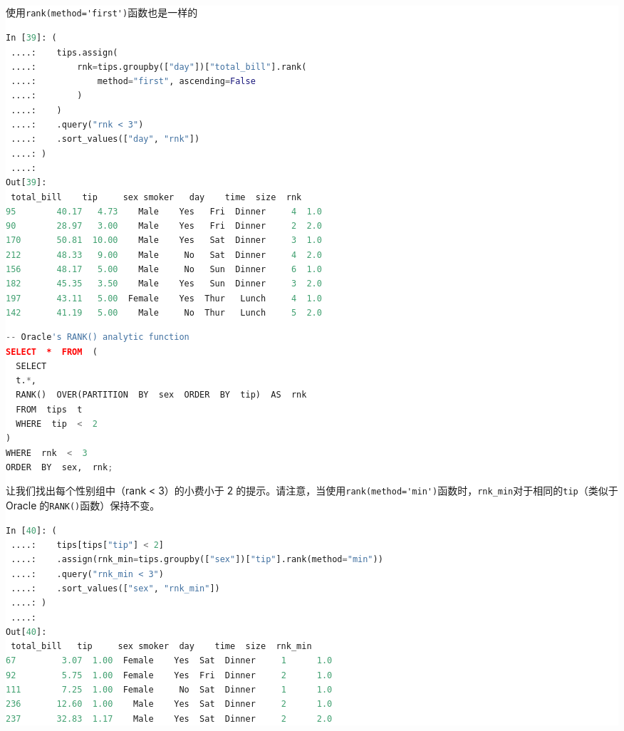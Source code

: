 使用`rank(method='first')`函数也是一样的

```py
In [39]: (
 ....:    tips.assign(
 ....:        rnk=tips.groupby(["day"])["total_bill"].rank(
 ....:            method="first", ascending=False
 ....:        )
 ....:    )
 ....:    .query("rnk < 3")
 ....:    .sort_values(["day", "rnk"])
 ....: )
 ....: 
Out[39]: 
 total_bill    tip     sex smoker   day    time  size  rnk
95        40.17   4.73    Male    Yes   Fri  Dinner     4  1.0
90        28.97   3.00    Male    Yes   Fri  Dinner     2  2.0
170       50.81  10.00    Male    Yes   Sat  Dinner     3  1.0
212       48.33   9.00    Male     No   Sat  Dinner     4  2.0
156       48.17   5.00    Male     No   Sun  Dinner     6  1.0
182       45.35   3.50    Male    Yes   Sun  Dinner     3  2.0
197       43.11   5.00  Female    Yes  Thur   Lunch     4  1.0
142       41.19   5.00    Male     No  Thur   Lunch     5  2.0 
```

```py
-- Oracle's RANK() analytic function
SELECT  *  FROM  (
  SELECT
  t.*,
  RANK()  OVER(PARTITION  BY  sex  ORDER  BY  tip)  AS  rnk
  FROM  tips  t
  WHERE  tip  <  2
)
WHERE  rnk  <  3
ORDER  BY  sex,  rnk; 
```

让我们找出每个性别组中（rank < 3）的小费小于 2 的提示。请注意，当使用`rank(method='min')`函数时，`rnk_min`对于相同的`tip`（类似于 Oracle 的`RANK()`函数）保持不变。

```py
In [40]: (
 ....:    tips[tips["tip"] < 2]
 ....:    .assign(rnk_min=tips.groupby(["sex"])["tip"].rank(method="min"))
 ....:    .query("rnk_min < 3")
 ....:    .sort_values(["sex", "rnk_min"])
 ....: )
 ....: 
Out[40]: 
 total_bill   tip     sex smoker  day    time  size  rnk_min
67         3.07  1.00  Female    Yes  Sat  Dinner     1      1.0
92         5.75  1.00  Female    Yes  Fri  Dinner     2      1.0
111        7.25  1.00  Female     No  Sat  Dinner     1      1.0
236       12.60  1.00    Male    Yes  Sat  Dinner     2      1.0
237       32.83  1.17    Male    Yes  Sat  Dinner     2      2.0 
```
